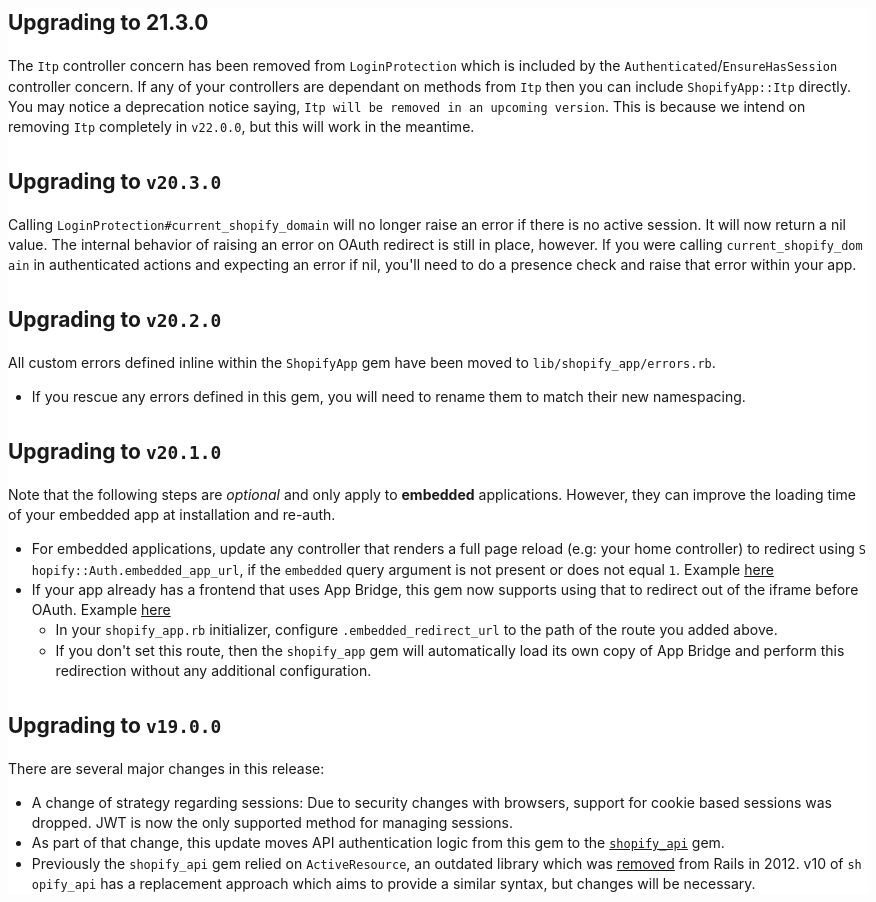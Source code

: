 ## Upgrading to 21.3.0
The `Itp` controller concern has been removed from `LoginProtection` which is included by the `Authenticated`/`EnsureHasSession` controller concern.
If any of your controllers are dependant on methods from `Itp` then you can include `ShopifyApp::Itp` directly.
You may notice a deprecation notice saying, `Itp will be removed in an upcoming version`.
This is because we intend on removing `Itp` completely in `v22.0.0`, but this will work in the meantime.

## Upgrading to `v20.3.0`
Calling `LoginProtection#current_shopify_domain` will no longer raise an error if there is no active session. It will now return a nil value. The internal behavior of raising an error on OAuth redirect is still in place, however. If you were calling `current_shopify_domain` in authenticated actions and expecting an error if nil, you'll need to do a presence check and raise that error within your app.

## Upgrading to `v20.2.0`

All custom errors defined inline within the `ShopifyApp` gem have been moved to `lib/shopify_app/errors.rb`.

- If you rescue any errors defined in this gem, you will need to rename them to match their new namespacing.

## Upgrading to `v20.1.0`

Note that the following steps are *optional* and only apply to **embedded** applications. However, they can improve the loading time of your embedded app at installation and re-auth.

- For embedded applications, update any controller that renders a full page reload (e.g: your home controller) to redirect using `Shopify::Auth.embedded_app_url`, if the `embedded` query argument is not present or does not equal `1`. Example [here](https://github.com/Shopify/shopify-app-template-ruby/pull/35/files#)
- If your app already has a frontend that uses App Bridge, this gem now supports using that to redirect out of the iframe before OAuth.  Example [here](https://github.com/Shopify/shopify-frontend-template-react/blob/main/pages/ExitIframe.jsx)
  - In your `shopify_app.rb` initializer, configure `.embedded_redirect_url` to the path of the route you added above.
  - If you don't set this route, then the `shopify_app` gem will automatically load its own copy of App Bridge and perform this redirection without any additional configuration.

## Upgrading to `v19.0.0`

There are several major changes in this release:

* A change of strategy regarding sessions: Due to security changes with browsers, support for cookie based sessions was dropped. JWT is now the only supported method for managing sessions.
* As part of that change, this update moves API authentication logic from this gem to the [`shopify_api`](https://github.com/Shopify/shopify-api-ruby) gem.
* Previously the `shopify_api` gem relied on `ActiveResource`, an outdated library which was [removed](https://github.com/rails/rails/commit/f1637bf2bb00490203503fbd943b73406e043d1d) from Rails in 2012. v10 of `shopify_api` has a replacement approach which aims to provide a similar syntax, but changes will be necessary.
